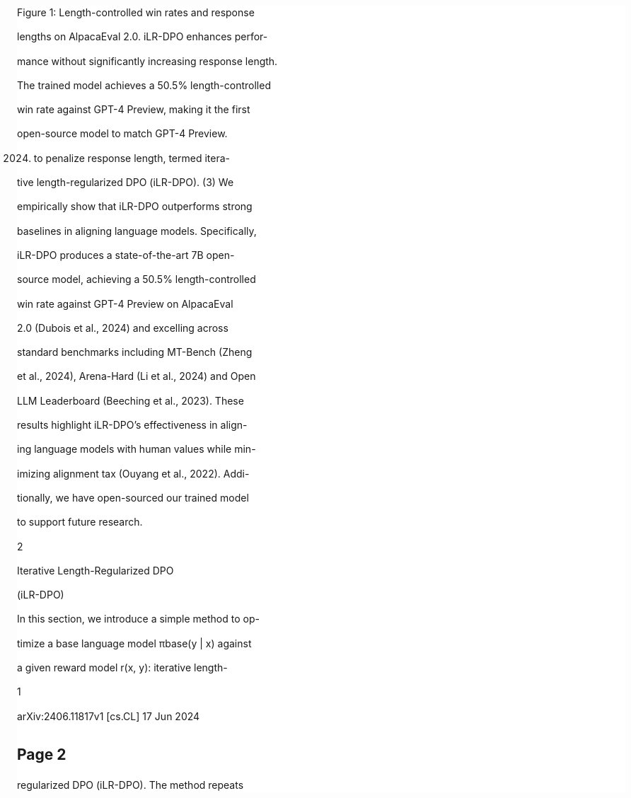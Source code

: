 Figure 1: Length-controlled win rates and response

lengths on AlpacaEval 2.0. iLR-DPO enhances perfor-

mance without significantly increasing response length.

The trained model achieves a 50.5% length-controlled

win rate against GPT-4 Preview, making it the first

open-source model to match GPT-4 Preview.

2024) to penalize response length, termed itera-

tive length-regularized DPO (iLR-DPO). (3) We

empirically show that iLR-DPO outperforms strong

baselines in aligning language models. Specifically,

iLR-DPO produces a state-of-the-art 7B open-

source model, achieving a 50.5% length-controlled

win rate against GPT-4 Preview on AlpacaEval

2.0 (Dubois et al., 2024) and excelling across

standard benchmarks including MT-Bench (Zheng

et al., 2024), Arena-Hard (Li et al., 2024) and Open

LLM Leaderboard (Beeching et al., 2023). These

results highlight iLR-DPO’s effectiveness in align-

ing language models with human values while min-

imizing alignment tax (Ouyang et al., 2022). Addi-

tionally, we have open-sourced our trained model

to support future research.

2

Iterative Length-Regularized DPO

(iLR-DPO)

In this section, we introduce a simple method to op-

timize a base language model πbase(y | x) against

a given reward model r(x, y): iterative length-

1

arXiv:2406.11817v1  [cs.CL]  17 Jun 2024

## Page 2

regularized DPO (iLR-DPO). The method repeats
